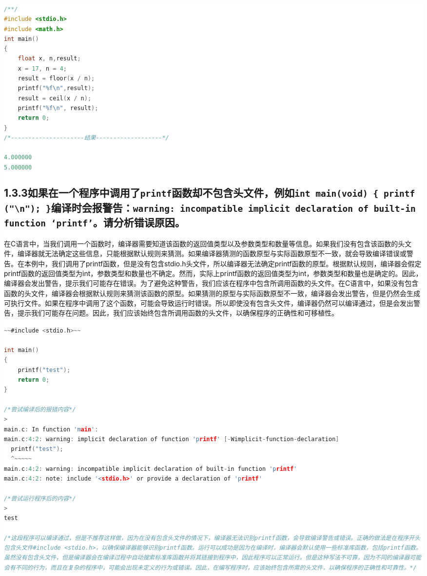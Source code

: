 ```c
/**/
#include <stdio.h>
#include <math.h>
int main()
{
	float x, n,result;
	x = 17, n = 4;
	result = floor(x / n);
	printf("%f\n",result);
	result = ceil(x / n);
	printf("%f\n", result);
	return 0;
}
/*---------------------结果-------------------*/

4.000000
5.000000
```

## 1.3.3如果在一个程序中调用了`printf`函数却不包含头文件，例如`int main(void) { printf("\n"); }`编译时会报警告：`warning: incompatible implicit declaration of built-in function ‘printf’`。请分析错误原因。

在C语言中，当我们调用一个函数时，编译器需要知道该函数的返回值类型以及参数类型和数量等信息。如果我们没有包含该函数的头文件，编译器就无法确定这些信息，只能根据默认规则来猜测。如果编译器猜测的函数原型与实际函数原型不一致，就会导致编译错误或警告。在本例中，我们调用了printf函数，但是没有包含stdio.h头文件，所以编译器无法确定printf函数的原型。根据默认规则，编译器会假定printf函数的返回值类型为int，参数类型和数量也不确定。然而，实际上printf函数的返回值类型为int，参数类型和数量也是确定的。因此，编译器会发出警告，提示我们可能存在错误。为了避免这种警告，我们应该在程序中包含所调用函数的头文件。在C语言中，如果没有包含函数的头文件，编译器会根据默认规则来猜测该函数的原型。如果猜测的原型与实际函数原型不一致，编译器会发出警告，但是仍然会生成可执行文件。如果在程序中调用了这个函数，可能会导致运行时错误。所以即使没有包含头文件，编译器仍然可以编译通过，但是会发出警告，提示我们可能存在问题。因此，我们应该始终包含所调用函数的头文件，以确保程序的正确性和可移植性。

```c
~~#include <stdio.h>~~

int main()
{
	printf("test");
	return 0;
}

/*尝试编译后的报错内容*/
>
main.c: In function 'main':
main.c:4:2: warning: implicit declaration of function 'printf' [-Wimplicit-function-declaration]
  printf("test");
  ^~~~~~
main.c:4:2: warning: incompatible implicit declaration of built-in function 'printf'
main.c:4:2: note: include '<stdio.h>' or provide a declaration of 'printf'

/*尝试运行程序后的内容*/
>
test

/*这段程序可以编译通过，但是不推荐这样做，因为在没有包含头文件的情况下，编译器无法识别printf函数，会导致编译警告或错误。正确的做法是在程序开头包含头文件#include <stdio.h>，以确保编译器能够识别printf函数。运行可以成功是因为在编译时，编译器会默认使用一些标准库函数，包括printf函数。虽然没有包含头文件，但是编译器会在编译过程中自动搜索标准库函数并将其链接到程序中，因此程序可以正常运行。但是这种写法不可靠，因为不同的编译器可能会有不同的行为，而且在复杂的程序中，可能会出现未定义的行为或错误。因此，在编写程序时，应该始终包含所需的头文件，以确保程序的正确性和可靠性。*/
```
